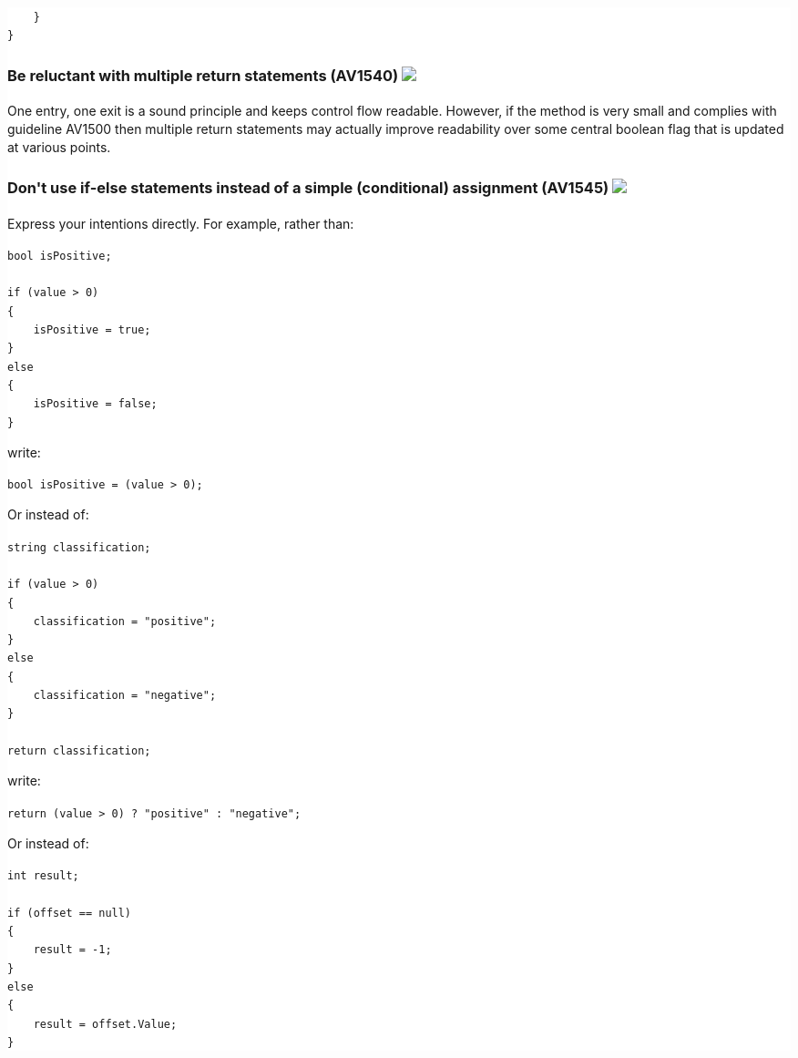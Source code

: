 		}  
	}

### <a name="av1540"></a> Be reluctant with multiple return statements (AV1540) ![](images/2.png)
One entry, one exit is a sound principle and keeps control flow readable. However, if the method is very small and complies with guideline AV1500 then multiple return statements may actually improve readability over some central boolean flag that is updated at various points.

### <a name="av1545"></a> Don't use if-else statements instead of a simple (conditional) assignment (AV1545) ![](images/2.png)
Express your intentions directly. For example, rather than:

	bool isPositive;

	if (value > 0)
	{
		isPositive = true;
	}
	else
	{
		isPositive = false;
	}

write:

	bool isPositive = (value > 0);

Or instead of:

	string classification;

	if (value > 0)
	{
		classification = "positive";
	}
	else
	{
		classification = "negative";
	}

	return classification;

write:

	return (value > 0) ? "positive" : "negative";

Or instead of:

	int result;

	if (offset == null)
	{
		result = -1;
	}
	else
	{
		result = offset.Value;
	}
